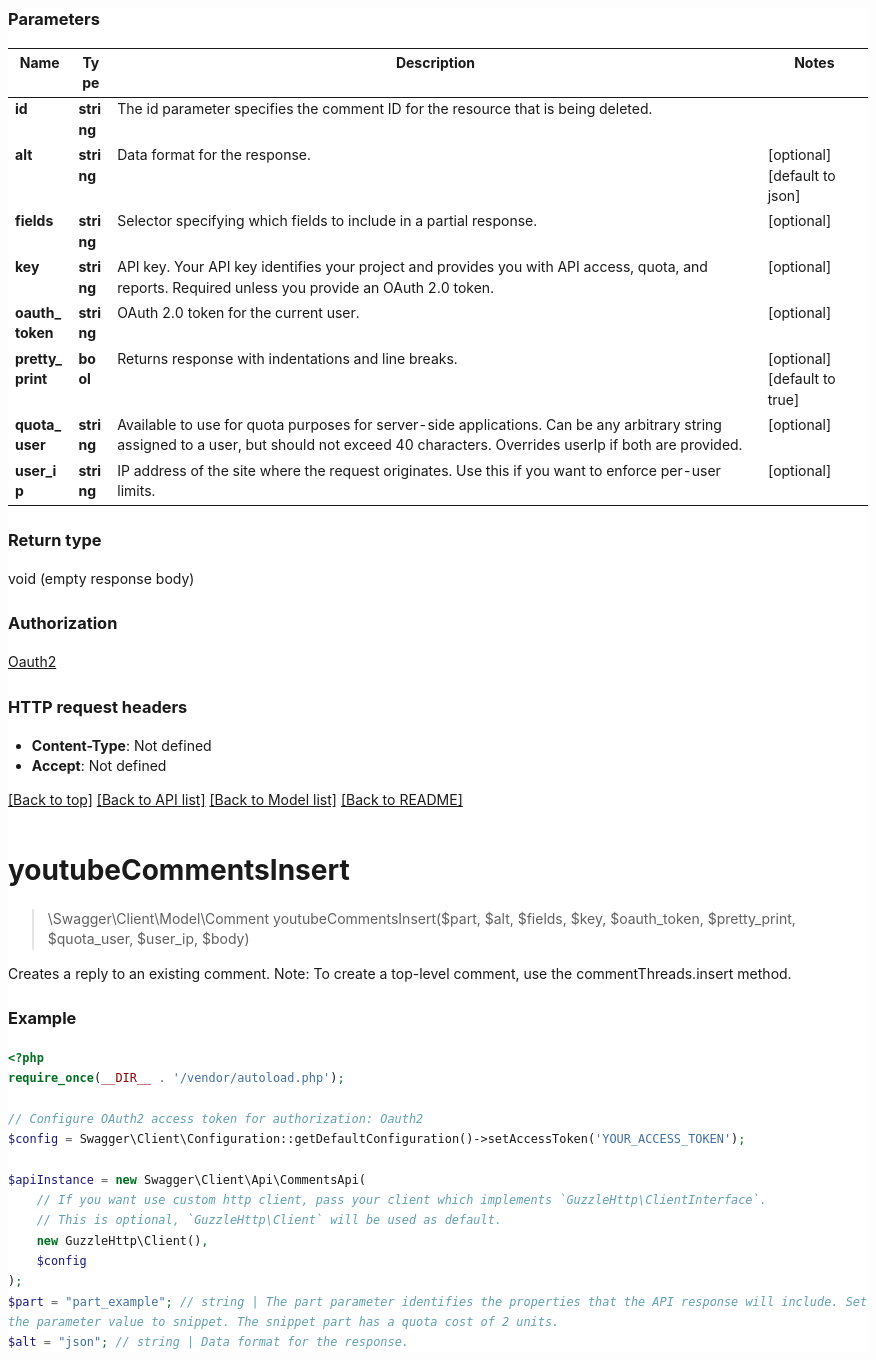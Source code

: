 ### Parameters

Name | Type | Description  | Notes
------------- | ------------- | ------------- | -------------
 **id** | **string**| The id parameter specifies the comment ID for the resource that is being deleted. |
 **alt** | **string**| Data format for the response. | [optional] [default to json]
 **fields** | **string**| Selector specifying which fields to include in a partial response. | [optional]
 **key** | **string**| API key. Your API key identifies your project and provides you with API access, quota, and reports. Required unless you provide an OAuth 2.0 token. | [optional]
 **oauth_token** | **string**| OAuth 2.0 token for the current user. | [optional]
 **pretty_print** | **bool**| Returns response with indentations and line breaks. | [optional] [default to true]
 **quota_user** | **string**| Available to use for quota purposes for server-side applications. Can be any arbitrary string assigned to a user, but should not exceed 40 characters. Overrides userIp if both are provided. | [optional]
 **user_ip** | **string**| IP address of the site where the request originates. Use this if you want to enforce per-user limits. | [optional]

### Return type

void (empty response body)

### Authorization

[Oauth2](../../README.md#Oauth2)

### HTTP request headers

 - **Content-Type**: Not defined
 - **Accept**: Not defined

[[Back to top]](#) [[Back to API list]](../../README.md#documentation-for-api-endpoints) [[Back to Model list]](../../README.md#documentation-for-models) [[Back to README]](../../README.md)

# **youtubeCommentsInsert**
> \Swagger\Client\Model\Comment youtubeCommentsInsert($part, $alt, $fields, $key, $oauth_token, $pretty_print, $quota_user, $user_ip, $body)



Creates a reply to an existing comment. Note: To create a top-level comment, use the commentThreads.insert method.

### Example
```php
<?php
require_once(__DIR__ . '/vendor/autoload.php');

// Configure OAuth2 access token for authorization: Oauth2
$config = Swagger\Client\Configuration::getDefaultConfiguration()->setAccessToken('YOUR_ACCESS_TOKEN');

$apiInstance = new Swagger\Client\Api\CommentsApi(
    // If you want use custom http client, pass your client which implements `GuzzleHttp\ClientInterface`.
    // This is optional, `GuzzleHttp\Client` will be used as default.
    new GuzzleHttp\Client(),
    $config
);
$part = "part_example"; // string | The part parameter identifies the properties that the API response will include. Set the parameter value to snippet. The snippet part has a quota cost of 2 units.
$alt = "json"; // string | Data format for the response.
```